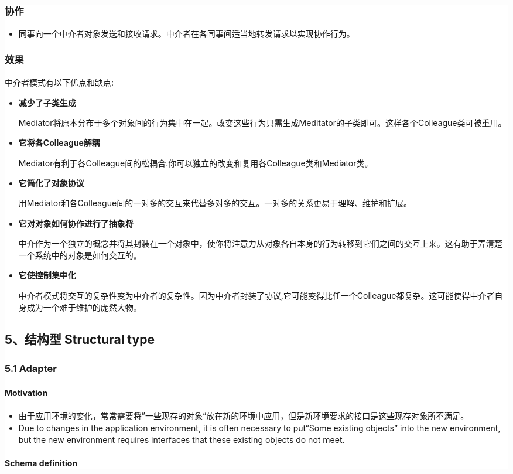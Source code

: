 ### 协作

-	同事向一个中介者对象发送和接收请求。中介者在各同事间适当地转发请求以实现协作行为。

### 效果

中介者模式有以下优点和缺点:

- **减少了子类生成**

  Mediator将原本分布于多个对象间的行为集中在一起。改变这些行为只需生成Meditator的子类即可。这样各个Colleague类可被重用。

- **它将各Colleague解耦**

  Mediator有利于各Colleague间的松耦合.你可以独立的改变和复用各Colleague类和Mediator类。

- **它简化了对象协议**

  用Mediator和各Colleague间的一对多的交互来代替多对多的交互。一对多的关系更易于理解、维护和扩展。

- **它对对象如何协作进行了抽象将**

  中介作为一个独立的概念并将其封装在一个对象中，使你将注意力从对象各自本身的行为转移到它们之间的交互上来。这有助于弄清楚一个系统中的对象是如何交互的。

- **它使控制集中化**

  中介者模式将交互的复杂性变为中介者的复杂性。因为中介者封装了协议,它可能变得比任一个Colleague都复杂。这可能使得中介者自身成为一个难于维护的庞然大物。





## 5、结构型 Structural type

### 5.1 Adapter

#### Motivation

- 由于应用环境的变化，常常需要将”一些现存的对象“放在新的环境中应用，但是新环境要求的接口是这些现存对象所不满足。
- Due to changes in the application environment, it is often necessary to put“Some existing objects” into the new environment, but the new environment requires interfaces that these existing objects do not meet.

#### Schema definition
